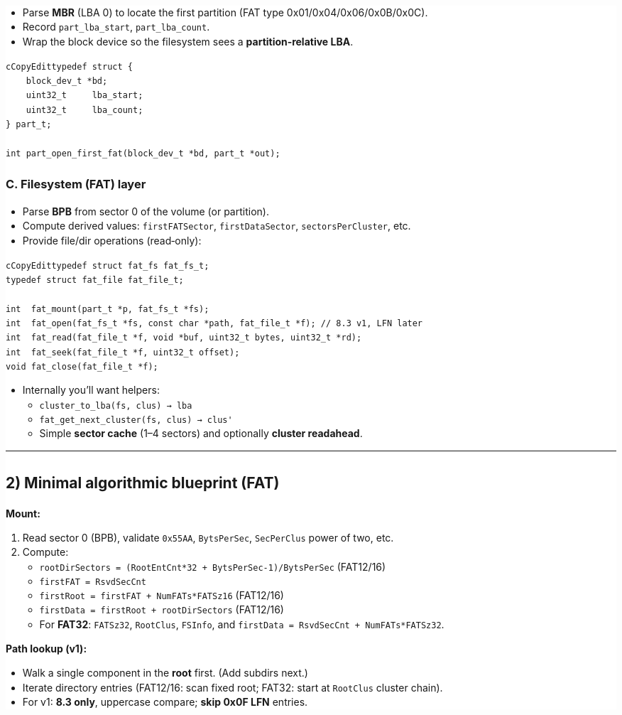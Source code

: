 - Parse **MBR** (LBA 0) to locate the first partition (FAT type 0x01/0x04/0x06/0x0B/0x0C).
- Record `part_lba_start`, `part_lba_count`.
- Wrap the block device so the filesystem sees a **partition‑relative LBA**.

```
cCopyEdittypedef struct {
    block_dev_t *bd;
    uint32_t     lba_start;
    uint32_t     lba_count;
} part_t;

int part_open_first_fat(block_dev_t *bd, part_t *out);
```

### C. **Filesystem (FAT) layer**

- Parse **BPB** from sector 0 of the volume (or partition).
- Compute derived values: `firstFATSector`, `firstDataSector`, `sectorsPerCluster`, etc.
- Provide file/dir operations (read‑only):

```
cCopyEdittypedef struct fat_fs fat_fs_t;
typedef struct fat_file fat_file_t;

int  fat_mount(part_t *p, fat_fs_t *fs);
int  fat_open(fat_fs_t *fs, const char *path, fat_file_t *f); // 8.3 v1, LFN later
int  fat_read(fat_file_t *f, void *buf, uint32_t bytes, uint32_t *rd);
int  fat_seek(fat_file_t *f, uint32_t offset);
void fat_close(fat_file_t *f);
```

- Internally you’ll want helpers:
  - `cluster_to_lba(fs, clus) → lba`
  - `fat_get_next_cluster(fs, clus) → clus'`
  - Simple **sector cache** (1–4 sectors) and optionally **cluster readahead**.

------

## 2) Minimal algorithmic blueprint (FAT)

**Mount:**

1. Read sector 0 (BPB), validate `0x55AA`, `BytsPerSec`, `SecPerClus` power of two, etc.
2. Compute:
   - `rootDirSectors = (RootEntCnt*32 + BytsPerSec-1)/BytsPerSec` (FAT12/16)
   - `firstFAT = RsvdSecCnt`
   - `firstRoot = firstFAT + NumFATs*FATSz16` (FAT12/16)
   - `firstData = firstRoot + rootDirSectors` (FAT12/16)
   - For **FAT32**: `FATSz32`, `RootClus`, `FSInfo`, and `firstData = RsvdSecCnt + NumFATs*FATSz32`.

**Path lookup (v1):**

- Walk a single component in the **root** first. (Add subdirs next.)
- Iterate directory entries (FAT12/16: scan fixed root; FAT32: start at `RootClus` cluster chain).
- For v1: **8.3 only**, uppercase compare; **skip 0x0F LFN** entries.
